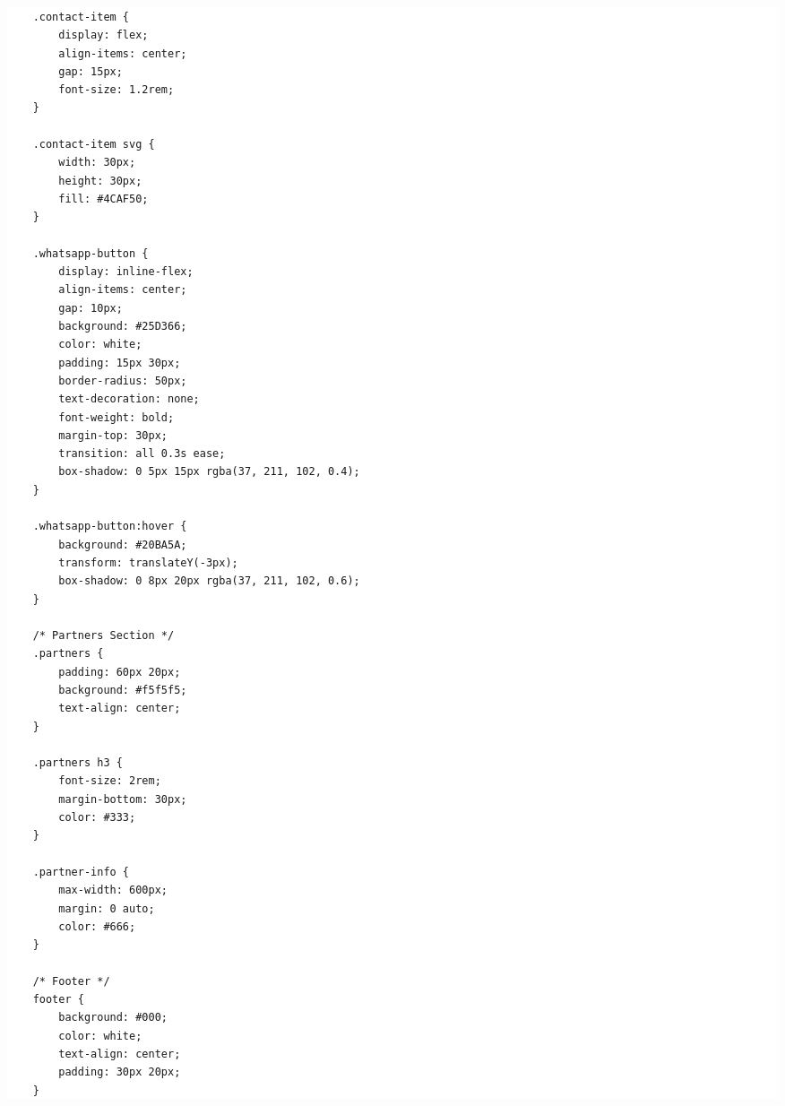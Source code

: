         .contact-item {
            display: flex;
            align-items: center;
            gap: 15px;
            font-size: 1.2rem;
        }

        .contact-item svg {
            width: 30px;
            height: 30px;
            fill: #4CAF50;
        }

        .whatsapp-button {
            display: inline-flex;
            align-items: center;
            gap: 10px;
            background: #25D366;
            color: white;
            padding: 15px 30px;
            border-radius: 50px;
            text-decoration: none;
            font-weight: bold;
            margin-top: 30px;
            transition: all 0.3s ease;
            box-shadow: 0 5px 15px rgba(37, 211, 102, 0.4);
        }

        .whatsapp-button:hover {
            background: #20BA5A;
            transform: translateY(-3px);
            box-shadow: 0 8px 20px rgba(37, 211, 102, 0.6);
        }

        /* Partners Section */
        .partners {
            padding: 60px 20px;
            background: #f5f5f5;
            text-align: center;
        }

        .partners h3 {
            font-size: 2rem;
            margin-bottom: 30px;
            color: #333;
        }

        .partner-info {
            max-width: 600px;
            margin: 0 auto;
            color: #666;
        }

        /* Footer */
        footer {
            background: #000;
            color: white;
            text-align: center;
            padding: 30px 20px;
        }
